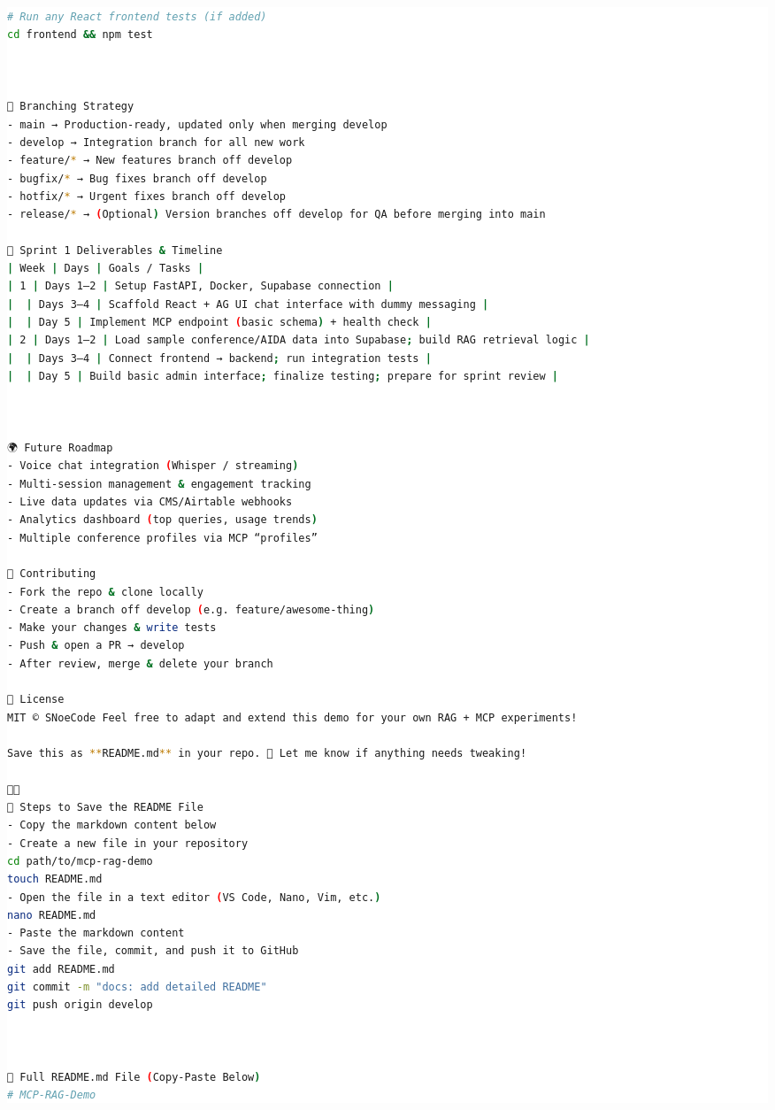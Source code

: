 ```bash
# Run any React frontend tests (if added)
cd frontend && npm test



🔀 Branching Strategy
- main → Production-ready, updated only when merging develop
- develop → Integration branch for all new work
- feature/* → New features branch off develop
- bugfix/* → Bug fixes branch off develop
- hotfix/* → Urgent fixes branch off develop
- release/* → (Optional) Version branches off develop for QA before merging into main

📅 Sprint 1 Deliverables & Timeline
| Week | Days | Goals / Tasks | 
| 1 | Days 1–2 | Setup FastAPI, Docker, Supabase connection | 
|  | Days 3–4 | Scaffold React + AG UI chat interface with dummy messaging | 
|  | Day 5 | Implement MCP endpoint (basic schema) + health check | 
| 2 | Days 1–2 | Load sample conference/AIDA data into Supabase; build RAG retrieval logic | 
|  | Days 3–4 | Connect frontend → backend; run integration tests | 
|  | Day 5 | Build basic admin interface; finalize testing; prepare for sprint review | 



🌍 Future Roadmap
- Voice chat integration (Whisper / streaming)
- Multi-session management & engagement tracking
- Live data updates via CMS/Airtable webhooks
- Analytics dashboard (top queries, usage trends)
- Multiple conference profiles via MCP “profiles”

🤝 Contributing
- Fork the repo & clone locally
- Create a branch off develop (e.g. feature/awesome-thing)
- Make your changes & write tests
- Push & open a PR → develop
- After review, merge & delete your branch

📜 License
MIT © SNoeCode Feel free to adapt and extend this demo for your own RAG + MCP experiments!

Save this as **README.md** in your repo. 🚀 Let me know if anything needs tweaking!


📌 Steps to Save the README File
- Copy the markdown content below
- Create a new file in your repository
cd path/to/mcp-rag-demo
touch README.md
- Open the file in a text editor (VS Code, Nano, Vim, etc.)
nano README.md
- Paste the markdown content
- Save the file, commit, and push it to GitHub
git add README.md
git commit -m "docs: add detailed README"
git push origin develop



📜 Full README.md File (Copy-Paste Below)
# MCP-RAG-Demo

```